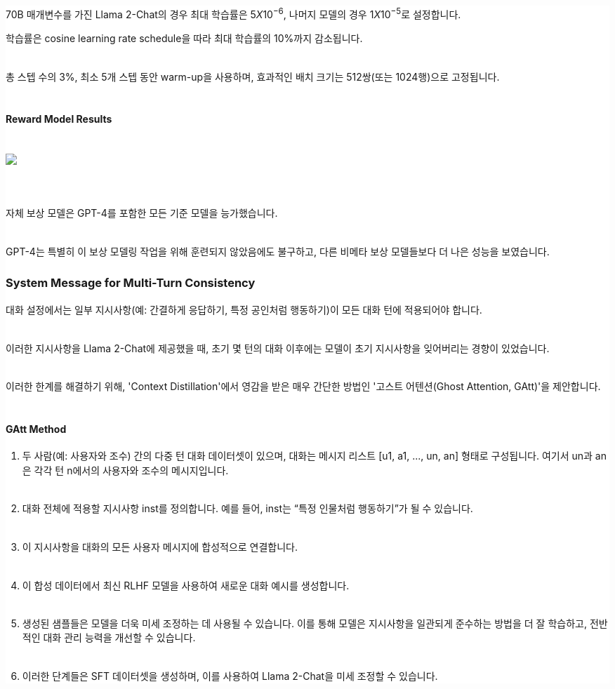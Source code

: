 70B 매개변수를 가진 Llama 2-Chat의 경우 최대 학습률은 $5X10^{-6}$, 나머지 모델의 경우 $1 X 10^{-5}$로 설정합니다.

학습률은 cosine learning rate schedule을 따라 최대 학습률의 10%까지 감소됩니다.<br><br>

총 스텝 수의 3%, 최소 5개 스텝 동안 warm-up을 사용하며, 효과적인 배치 크기는 512쌍(또는 1024행)으로 고정됩니다. <br><br>
 
#### Reward Model Results <br><br>

<img style="width: 100%; margin-bottom: 40px;" id="output" src="https://miro.medium.com/v2/resize:fit:1400/1*st0h-hHc87W8jcfC0Csm_w.png">

자체 보상 모델은 GPT-4를 포함한 모든 기준 모델을 능가했습니다. <br><br>

GPT-4는 특별히 이 보상 모델링 작업을 위해 훈련되지 않았음에도 불구하고, 다른 비메타 보상 모델들보다 더 나은 성능을 보였습니다.

### System Message for Multi-Turn Consistency

대화 설정에서는 일부 지시사항(예: 간결하게 응답하기, 특정 공인처럼 행동하기)이 모든 대화 턴에 적용되어야 합니다. <br><br>

이러한 지시사항을 Llama 2-Chat에 제공했을 때, 초기 몇 턴의 대화 이후에는 모델이 초기 지시사항을 잊어버리는 경향이 있었습니다. <br><br>

이러한 한계를 해결하기 위해, 'Context Distillation'에서 영감을 받은 매우 간단한 방법인  '고스트 어텐션(Ghost Attention, GAtt)'을 제안합니다. <br><br>

#### GAtt Method

1. 두 사람(예: 사용자와 조수) 간의 다중 턴 대화 데이터셋이 있으며, 대화는 메시지 리스트 [u1, a1, ..., un, an] 형태로 구성됩니다. 여기서 un과 an은 각각 턴 n에서의 사용자와 조수의 메시지입니다.<br><br>

2. 대화 전체에 적용할 지시사항 inst를 정의합니다. 예를 들어, inst는 “특정 인물처럼 행동하기”가 될 수 있습니다.<br><br>

3. 이 지시사항을 대화의 모든 사용자 메시지에 합성적으로 연결합니다.<br><br>

4.  이 합성 데이터에서 최신 RLHF 모델을 사용하여 새로운 대화 예시를 생성합니다.<br><br>

5. 생성된 샘플들은 모델을 더욱 미세 조정하는 데 사용될 수 있습니다. 이를 통해 모델은 지시사항을 일관되게 준수하는 방법을 더 잘 학습하고, 전반적인 대화 관리 능력을 개선할 수 있습니다. <br><br>

6. 이러한 단계들은 SFT 데이터셋을 생성하며, 이를 사용하여 Llama 2-Chat을 미세 조정할 수 있습니다.